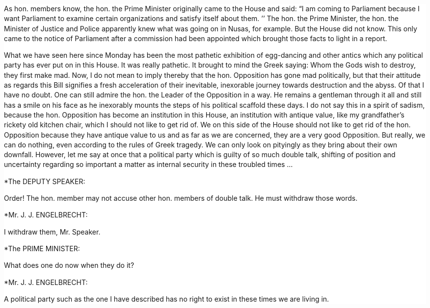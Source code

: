 <p>As hon. members know, the hon. the Prime Minister originally came to the House and said: &#x201C;I am coming to Parliament because I want Parliament to examine certain organizations and satisfy itself about them. &#x2019;&#x2019; The hon. the Prime Minister, the hon. the Minister of Justice and Police apparently knew what was going on in Nusas, for example. But the House did not know. This only came to the notice of Parliament after a commission had been appointed which brought those facts to light in a report.</p>

<p>What we have seen here since Monday has been the most pathetic exhibition of egg-dancing and other antics which any political party has ever put on in this House. It was really pathetic. It brought to mind the Greek saying: Whom the Gods wish to destroy, they first make mad. Now, I do not mean to imply thereby that the hon. Opposition has gone mad politically, but that their attitude as regards this Bill signifies a fresh acceleration of their inevitable, inexorable journey towards destruction and the abyss. Of that I have no doubt. One can still admire the hon. the Leader of the Opposition in a way. He remains a gentleman through it all and still has a smile on his face as he inexorably mounts the steps of his political scaffold these days. I do not say <span class="col_1931-1932" refersTo="page_0982"/>this in a spirit of sadism, because the hon. Opposition has become an institution in this House, an institution with antique value, like my grandfather&#x2019;s rickety old kitchen chair, which I should not like to get rid of. We on this side of the House should not like to get rid of the hon. Opposition because they have antique value to us and as far as we are concerned, they are a very good Opposition. But really, we can do nothing, even according to the rules of Greek tragedy. We can only look on pityingly as they bring about their own downfall. However, let me say at once that a political party which is guilty of so much double talk, shifting of position and uncertainty regarding so important a matter as internal security in these troubled times &#x2026;</p>

</speech>

<speech by="#deputy_speaker">

<from>*The <person refersTo="hansard_za">DEPUTY SPEAKER</person>:</from>

<p>Order! The hon. member may not accuse other hon. members of double talk. He must withdraw those words.</p>

</speech>

<speech by="#engelbrecht">

<from>*Mr. <person refersTo="hansard_za">J. J. ENGELBRECHT</person>:</from>

<p>I withdraw them, Mr. Speaker.</p>

</speech>

<speech by="#prime_minister">

<from>*The <person refersTo="hansard_za">PRIME MINISTER</person>:</from>

<p>What does one do now when they do it?</p>

</speech>

<speech by="#engelbrecht">

<from>*Mr. <person refersTo="hansard_za">J. J. ENGELBRECHT</person>:</from>

<p>A political party such as the one I have described has no right to exist in these times we are living in.</p>
